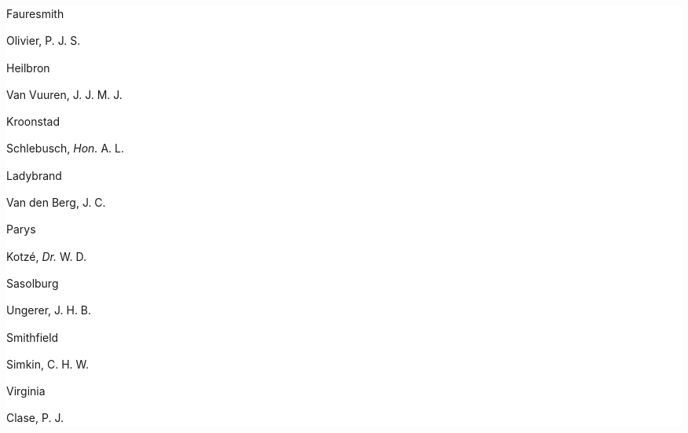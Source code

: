 <tr>

<td><p>Fauresmith</p></td>

<td><p>Olivier, P. J. S.</p></td>

</tr>

<tr>

<td><p>Heilbron</p></td>

<td><p>Van Vuuren, J. J. M. J.</p></td>

</tr>

<tr>

<td><p>Kroonstad</p></td>

<td><p>Schlebusch, <i>Hon.</i> A. L.</p></td>

</tr>

<tr>

<td><p>Ladybrand</p></td>

<td><p>Van den Berg, J. C.</p></td>

</tr>

<tr>

<td><p>Parys</p></td>

<td><p>Kotzé, <i>Dr.</i> W. D.</p></td>

</tr>

<tr>

<td><p>Sasolburg</p></td>

<td><p>Ungerer, J. H. B.</p></td>

</tr>

<tr>

<td><p>Smithfield</p></td>

<td><p>Simkin, C. H. W.</p></td>

</tr>

<tr>

<td><p>Virginia</p></td>

<td><p>Clase, P. J.</p></td>

</tr>

<tr>
